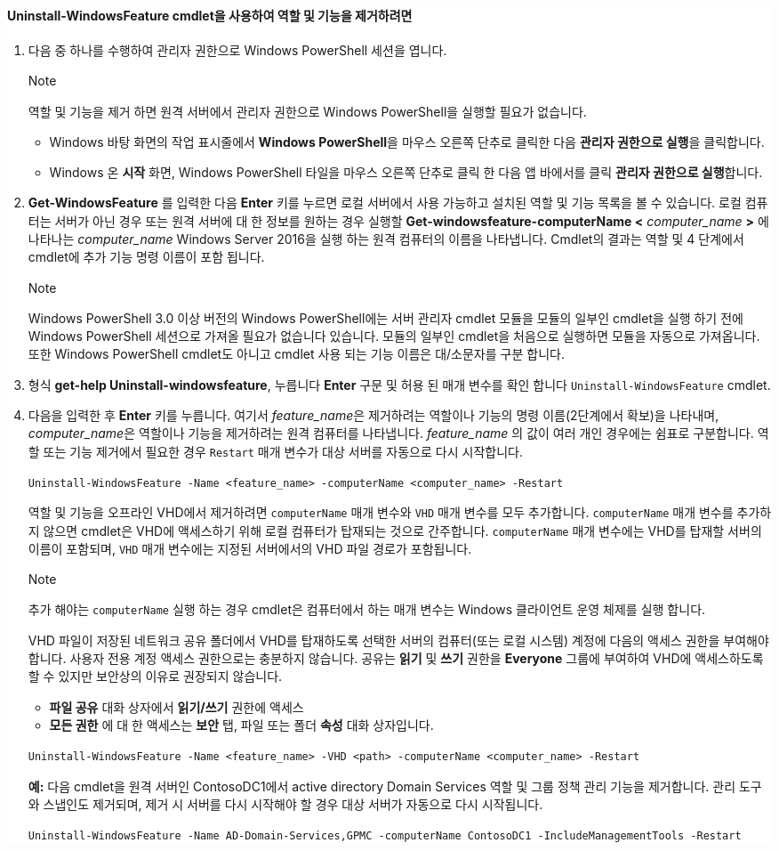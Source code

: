 #### <a name="to-remove-roles-and-features-by-using-the-uninstall-windowsfeature-cmdlet"></a>Uninstall-WindowsFeature cmdlet을 사용하여 역할 및 기능을 제거하려면  
  
1. 다음 중 하나를 수행하여 관리자 권한으로 Windows PowerShell 세션을 엽니다.  
  
   > [!NOTE]  
   > 역할 및 기능을 제거 하면 원격 서버에서 관리자 권한으로 Windows PowerShell을 실행할 필요가 없습니다.  
  
   -   Windows 바탕 화면의 작업 표시줄에서 **Windows PowerShell**을 마우스 오른쪽 단추로 클릭한 다음 **관리자 권한으로 실행**을 클릭합니다.  
  
   -   Windows 온 **시작** 화면, Windows PowerShell 타일을 마우스 오른쪽 단추로 클릭 한 다음 앱 바에서를 클릭 **관리자 권한으로 실행**합니다.  
  
2. **Get-WindowsFeature** 를 입력한 다음 **Enter** 키를 누르면 로컬 서버에서 사용 가능하고 설치된 역할 및 기능 목록을 볼 수 있습니다. 로컬 컴퓨터는 서버가 아닌 경우 또는 원격 서버에 대 한 정보를 원하는 경우 실행할 **Get-windowsfeature-computerName <** <em>computer_name</em> **>** 에 나타나는 *computer_name* Windows Server 2016을 실행 하는 원격 컴퓨터의 이름을 나타냅니다. Cmdlet의 결과는 역할 및 4 단계에서 cmdlet에 추가 기능 명령 이름이 포함 됩니다.  
  
   > [!NOTE]  
   > Windows PowerShell 3.0 이상 버전의 Windows PowerShell에는 서버 관리자 cmdlet 모듈을 모듈의 일부인 cmdlet을 실행 하기 전에 Windows PowerShell 세션으로 가져올 필요가 없습니다 있습니다. 모듈의 일부인 cmdlet을 처음으로 실행하면 모듈을 자동으로 가져옵니다. 또한 Windows PowerShell cmdlet도 아니고 cmdlet 사용 되는 기능 이름은 대/소문자를 구분 합니다.  
  
3. 형식 **get-help Uninstall-windowsfeature**, 누릅니다 **Enter** 구문 및 허용 된 매개 변수를 확인 합니다 `Uninstall-WindowsFeature` cmdlet.  
  
4. 다음을 입력한 후 **Enter** 키를 누릅니다. 여기서 *feature_name*은 제거하려는 역할이나 기능의 명령 이름(2단계에서 확보)을 나타내며, *computer_name*은 역할이나 기능을 제거하려는 원격 컴퓨터를 나타냅니다. *feature_name* 의 값이 여러 개인 경우에는 쉼표로 구분합니다. 역할 또는 기능 제거에서 필요한 경우 `Restart` 매개 변수가 대상 서버를 자동으로 다시 시작합니다.  
  
   ```  
   Uninstall-WindowsFeature -Name <feature_name> -computerName <computer_name> -Restart  
   ```  
  
   역할 및 기능을 오프라인 VHD에서 제거하려면 `computerName` 매개 변수와 `VHD` 매개 변수를 모두 추가합니다. `computerName` 매개 변수를 추가하지 않으면 cmdlet은 VHD에 액세스하기 위해 로컬 컴퓨터가 탑재되는 것으로 간주합니다. `computerName` 매개 변수에는 VHD를 탑재할 서버의 이름이 포함되며, `VHD` 매개 변수에는 지정된 서버에서의 VHD 파일 경로가 포함됩니다.  
  
   > [!NOTE]  
   > 추가 해야는 `computerName` 실행 하는 경우 cmdlet은 컴퓨터에서 하는 매개 변수는 Windows 클라이언트 운영 체제를 실행 합니다.  
   >   
   > VHD 파일이 저장된 네트워크 공유 폴더에서 VHD를 탑재하도록 선택한 서버의 컴퓨터(또는 로컬 시스템) 계정에 다음의 액세스 권한을 부여해야 합니다. 사용자 전용 계정 액세스 권한으로는 충분하지 않습니다. 공유는 **읽기** 및 **쓰기** 권한을 **Everyone** 그룹에 부여하여 VHD에 액세스하도록 할 수 있지만 보안상의 이유로 권장되지 않습니다.  
   >   
   > -   **파일 공유** 대화 상자에서 **읽기/쓰기** 권한에 액세스  
   > -   **모든 권한** 에 대 한 액세스는 **보안** 탭, 파일 또는 폴더 **속성** 대화 상자입니다.  
  
   ```  
   Uninstall-WindowsFeature -Name <feature_name> -VHD <path> -computerName <computer_name> -Restart  
   ```  
  
   **예:** 다음 cmdlet을 원격 서버인 ContosoDC1에서 active directory Domain Services 역할 및 그룹 정책 관리 기능을 제거합니다. 관리 도구와 스냅인도 제거되며, 제거 시 서버를 다시 시작해야 할 경우 대상 서버가 자동으로 다시 시작됩니다.  
  
   ```  
   Uninstall-WindowsFeature -Name AD-Domain-Services,GPMC -computerName ContosoDC1 -IncludeManagementTools -Restart  
   ```  
  
